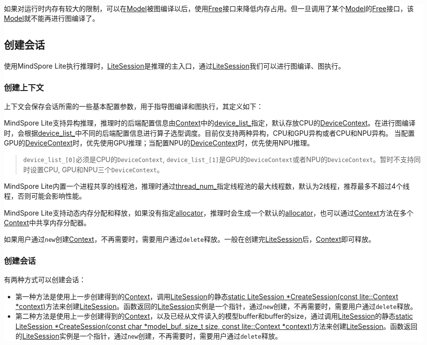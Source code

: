 如果对运行时内存有较大的限制，可以在[Model](https://www.mindspore.cn/doc/api_cpp/zh-CN/master/lite.html#model)被图编译以后，使用[Free](https://www.mindspore.cn/doc/api_cpp/zh-CN/master/lite.html#free)接口来降低内存占用。但一旦调用了某个[Model](https://www.mindspore.cn/doc/api_cpp/zh-CN/master/lite.html#model)的[Free](https://www.mindspore.cn/doc/api_cpp/zh-CN/master/lite.html#free)接口，该[Model](https://www.mindspore.cn/doc/api_cpp/zh-CN/master/lite.html#model)就不能再进行图编译了。

## 创建会话

使用MindSpore Lite执行推理时，[LiteSession](https://www.mindspore.cn/doc/api_cpp/zh-CN/master/session.html#litesession)是推理的主入口，通过[LiteSession](https://www.mindspore.cn/doc/api_cpp/zh-CN/master/session.html#litesession)我们可以进行图编译、图执行。

### 创建上下文

上下文会保存会话所需的一些基本配置参数，用于指导图编译和图执行，其定义如下：

MindSpore Lite支持异构推理，推理时的后端配置信息由[Context](https://www.mindspore.cn/doc/api_cpp/zh-CN/master/lite.html#id2)中的[device_list_](https://www.mindspore.cn/doc/api_cpp/zh-CN/master/lite.html#device-list)指定，默认存放CPU的[DeviceContext](https://www.mindspore.cn/doc/api_cpp/zh-CN/master/lite.html#devicecontext)。在进行图编译时，会根据[device_list_](https://www.mindspore.cn/doc/api_cpp/zh-CN/master/lite.html#device-list)中不同的后端配置信息进行算子选型调度。目前仅支持两种异构，CPU和GPU异构或者CPU和NPU异构。 当配置GPU的[DeviceContext](https://www.mindspore.cn/doc/api_cpp/zh-CN/master/lite.html#devicecontext)时，优先使用GPU推理；当配置NPU的[DeviceContext](https://www.mindspore.cn/doc/api_cpp/zh-CN/master/lite.html#devicecontext)时，优先使用NPU推理。

> `device_list_[0]`必须是CPU的`DeviceContext`, `device_list_[1]`是GPU的`DeviceContext`或者NPU的`DeviceContext`。暂时不支持同时设置CPU, GPU和NPU三个`DeviceContext`。

MindSpore Lite内置一个进程共享的线程池，推理时通过[thread_num_](https://www.mindspore.cn/doc/api_cpp/zh-CN/master/lite.html#thread-num)指定线程池的最大线程数，默认为2线程，推荐最多不超过4个线程，否则可能会影响性能。

MindSpore Lite支持动态内存分配和释放，如果没有指定[allocator](https://www.mindspore.cn/doc/api_cpp/zh-CN/master/lite.html#allocator)，推理时会生成一个默认的[allocator](https://www.mindspore.cn/doc/api_cpp/zh-CN/master/lite.html#allocator)，也可以通过[Context](https://www.mindspore.cn/doc/api_cpp/zh-CN/master/lite.html#context)方法在多个[Context](https://www.mindspore.cn/doc/api_cpp/zh-CN/master/lite.html#id2)中共享内存分配器。

如果用户通过`new`创建[Context](https://www.mindspore.cn/doc/api_cpp/zh-CN/master/lite.html#id2)，不再需要时，需要用户通过`delete`释放。一般在创建完[LiteSession](https://www.mindspore.cn/doc/api_cpp/zh-CN/master/session.html#litesession)后，[Context](https://www.mindspore.cn/doc/api_cpp/zh-CN/master/lite.html#id2)即可释放。

### 创建会话

有两种方式可以创建会话：

- 第一种方法是使用上一步创建得到的[Context](https://www.mindspore.cn/doc/api_cpp/zh-CN/master/lite.html#id2)，调用[LiteSession](https://www.mindspore.cn/doc/api_cpp/zh-CN/master/session.html#litesession)的静态[static LiteSession *CreateSession(const lite::Context *context)](https://www.mindspore.cn/doc/api_cpp/zh-CN/master/session.html#createsession)方法来创建[LiteSession](https://www.mindspore.cn/doc/api_cpp/zh-CN/master/session.html#litesession)。函数返回的[LiteSession](https://www.mindspore.cn/doc/api_cpp/zh-CN/master/session.html#litesession)实例是一个指针，通过`new`创建，不再需要时，需要用户通过`delete`释放。
- 第二种方法是使用上一步创建得到的[Context](https://www.mindspore.cn/doc/api_cpp/zh-CN/master/lite.html#id2)，以及已经从文件读入的模型buffer和buffer的size，通过调用[LiteSession](https://www.mindspore.cn/doc/api_cpp/zh-CN/master/session.html#litesession)的静态[static LiteSession *CreateSession(const char *model_buf, size_t size, const lite::Context *context)](https://www.mindspore.cn/doc/api_cpp/zh-CN/master/session.html#createsession)方法来创建[LiteSession](https://www.mindspore.cn/doc/api_cpp/zh-CN/master/session.html#litesession)。函数返回的[LiteSession](https://www.mindspore.cn/doc/api_cpp/zh-CN/master/session.html#litesession)实例是一个指针，通过`new`创建，不再需要时，需要用户通过`delete`释放。
